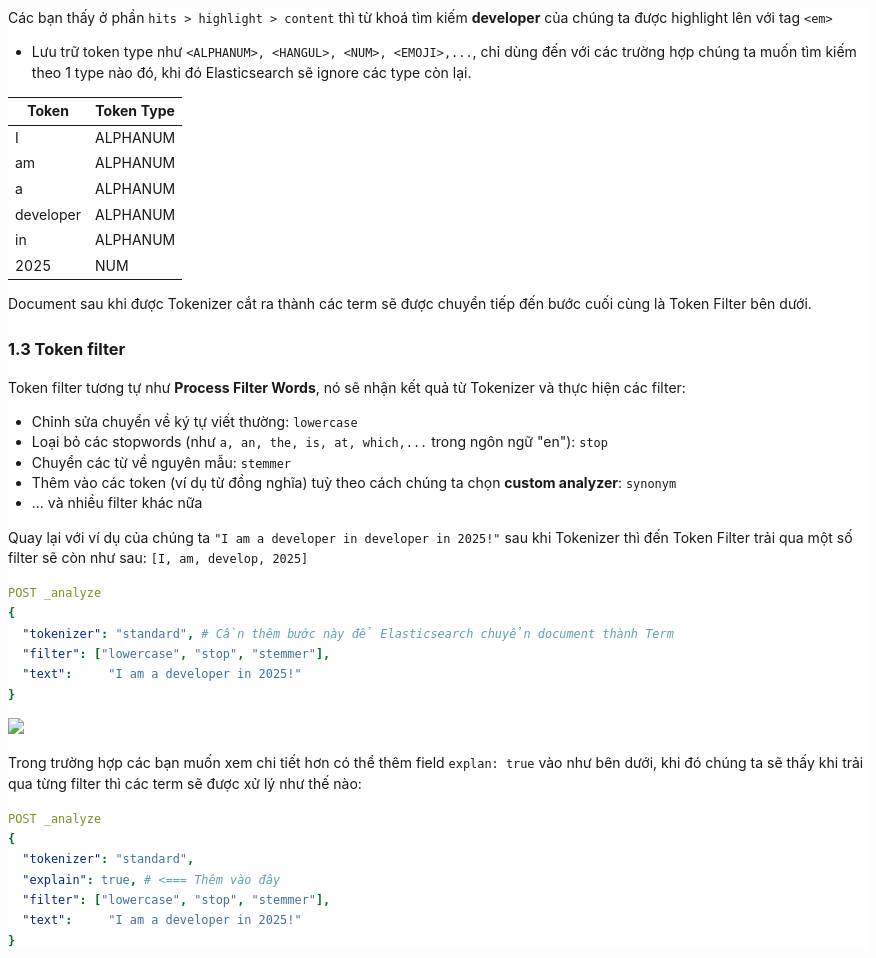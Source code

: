 Các bạn thấy ở phần `hits > highlight > content` thì từ khoá tìm kiếm **developer** của chúng ta được highlight lên với tag `<em>`
- Lưu trữ token type như `<ALPHANUM>, <HANGUL>, <NUM>, <EMOJI>,...`, chỉ dùng đến với các trường hợp chúng ta muốn tìm kiếm theo 1 type nào đó, khi đó Elasticsearch sẽ ignore các type còn lại.

| Token | Token Type |
| -------- | -------- |
|I	| ALPHANUM|
|am	|ALPHANUM|
|a	|ALPHANUM|
|developer	|ALPHANUM|
|in	|ALPHANUM|
|2025	|NUM|

Document sau khi được Tokenizer cắt ra thành các term sẽ được chuyển tiếp đến bước cuối cùng là Token Filter bên dưới.
    
### 1.3 Token filter
Token filter tương tự như **Process Filter Words**, nó sẽ nhận kết quả từ Tokenizer và thực hiện các filter:
- Chỉnh sửa chuyển về ký tự viết thường: `lowercase`
- Loại bỏ các stopwords (như `a, an, the, is, at, which,...` trong ngôn ngữ "en"): `stop`
- Chuyển các từ về nguyên mẫu: `stemmer`
- Thêm vào các token (ví dụ từ đồng nghĩa) tuỳ theo cách chúng ta chọn **custom analyzer**: `synonym`
- ... và nhiều filter khác nữa

Quay lại với ví dụ của chúng ta `"I am a developer in developer in 2025!"` sau khi Tokenizer thì đến Token Filter trải qua một số filter sẽ còn như sau: `[I, am, develop, 2025]`
```yml
POST _analyze
{
  "tokenizer": "standard", # Cần thêm bước này để Elasticsearch chuyển document thành Term
  "filter": ["lowercase", "stop", "stemmer"],
  "text":     "I am a developer in 2025!"
}
```
![](https://images.viblo.asia/b09df168-6c3d-437d-a4e2-6a38076d524a.png)

Trong trường hợp các bạn muốn xem chi tiết hơn có thể thêm field `explan: true` vào như bên dưới, khi đó chúng ta sẽ thấy khi trải qua từng filter thì các term sẽ được xử lý như thế nào:
```yml
POST _analyze
{
  "tokenizer": "standard",
  "explain": true, # <=== Thêm vào đây
  "filter": ["lowercase", "stop", "stemmer"],
  "text":     "I am a developer in 2025!"
}
```
